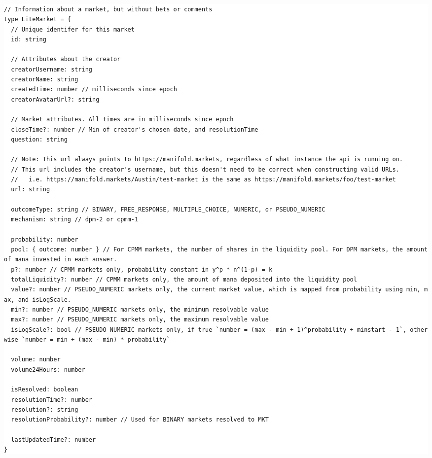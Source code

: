   ```tsx
  // Information about a market, but without bets or comments
  type LiteMarket = {
    // Unique identifer for this market
    id: string

    // Attributes about the creator
    creatorUsername: string
    creatorName: string
    createdTime: number // milliseconds since epoch
    creatorAvatarUrl?: string

    // Market attributes. All times are in milliseconds since epoch
    closeTime?: number // Min of creator's chosen date, and resolutionTime
    question: string

    // Note: This url always points to https://manifold.markets, regardless of what instance the api is running on.
    // This url includes the creator's username, but this doesn't need to be correct when constructing valid URLs.
    //   i.e. https://manifold.markets/Austin/test-market is the same as https://manifold.markets/foo/test-market
    url: string

    outcomeType: string // BINARY, FREE_RESPONSE, MULTIPLE_CHOICE, NUMERIC, or PSEUDO_NUMERIC
    mechanism: string // dpm-2 or cpmm-1

    probability: number
    pool: { outcome: number } // For CPMM markets, the number of shares in the liquidity pool. For DPM markets, the amount of mana invested in each answer.
    p?: number // CPMM markets only, probability constant in y^p * n^(1-p) = k
    totalLiquidity?: number // CPMM markets only, the amount of mana deposited into the liquidity pool
    value?: number // PSEUDO_NUMERIC markets only, the current market value, which is mapped from probability using min, max, and isLogScale.
    min?: number // PSEUDO_NUMERIC markets only, the minimum resolvable value
    max?: number // PSEUDO_NUMERIC markets only, the maximum resolvable value
    isLogScale?: bool // PSEUDO_NUMERIC markets only, if true `number = (max - min + 1)^probability + minstart - 1`, otherwise `number = min + (max - min) * probability`

    volume: number
    volume24Hours: number

    isResolved: boolean
    resolutionTime?: number
    resolution?: string
    resolutionProbability?: number // Used for BINARY markets resolved to MKT

    lastUpdatedTime?: number
  }
  ```
